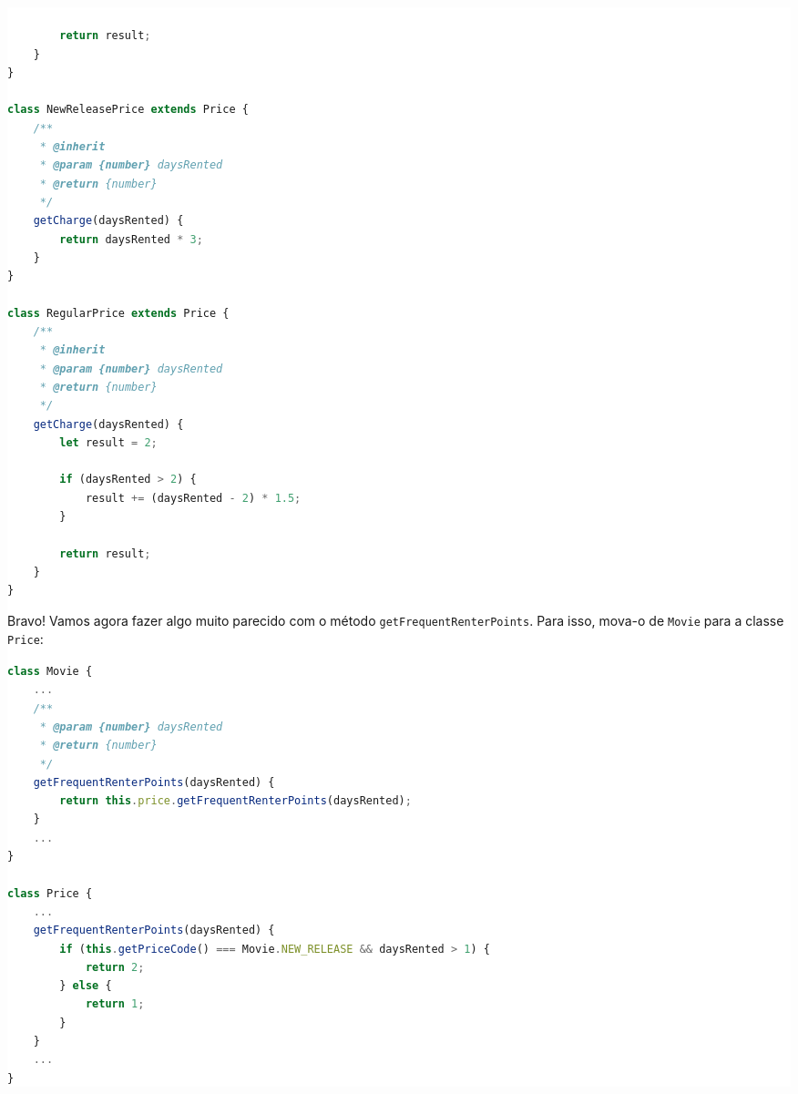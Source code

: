 ```js

        return result;
    }
}

class NewReleasePrice extends Price {
    /**
     * @inherit
     * @param {number} daysRented
     * @return {number}
     */
    getCharge(daysRented) {
        return daysRented * 3;
    }
}

class RegularPrice extends Price {
    /**
     * @inherit
     * @param {number} daysRented
     * @return {number}
     */
    getCharge(daysRented) {
        let result = 2;

        if (daysRented > 2) {
            result += (daysRented - 2) * 1.5;
        }

        return result;
    }
}

```
Bravo! Vamos agora fazer algo muito parecido com o método `getFrequentRenterPoints`. Para isso, mova-o de `Movie` para a classe `Price`: 

```js
class Movie {
    ...
    /**
     * @param {number} daysRented
     * @return {number}
     */
    getFrequentRenterPoints(daysRented) {
        return this.price.getFrequentRenterPoints(daysRented);
    }
    ...
}

class Price {
    ...
    getFrequentRenterPoints(daysRented) {
        if (this.getPriceCode() === Movie.NEW_RELEASE && daysRented > 1) {
            return 2;
        } else {
            return 1;
        }
    }
    ...
}
```
